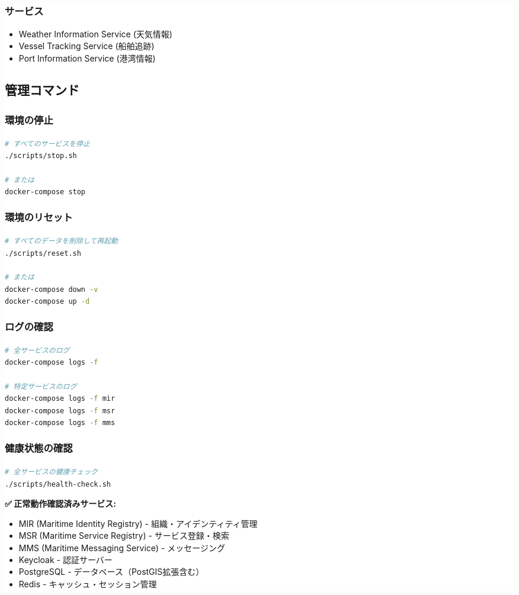 ### サービス
- Weather Information Service (天気情報)
- Vessel Tracking Service (船舶追跡)
- Port Information Service (港湾情報)

## 管理コマンド

### 環境の停止

```bash
# すべてのサービスを停止
./scripts/stop.sh

# または
docker-compose stop
```

### 環境のリセット

```bash
# すべてのデータを削除して再起動
./scripts/reset.sh

# または
docker-compose down -v
docker-compose up -d
```

### ログの確認

```bash
# 全サービスのログ
docker-compose logs -f

# 特定サービスのログ
docker-compose logs -f mir
docker-compose logs -f msr
docker-compose logs -f mms
```

### 健康状態の確認

```bash
# 全サービスの健康チェック
./scripts/health-check.sh
```

**✅ 正常動作確認済みサービス:**
- MIR (Maritime Identity Registry) - 組織・アイデンティティ管理
- MSR (Maritime Service Registry) - サービス登録・検索  
- MMS (Maritime Messaging Service) - メッセージング
- Keycloak - 認証サーバー
- PostgreSQL - データベース（PostGIS拡張含む）
- Redis - キャッシュ・セッション管理
